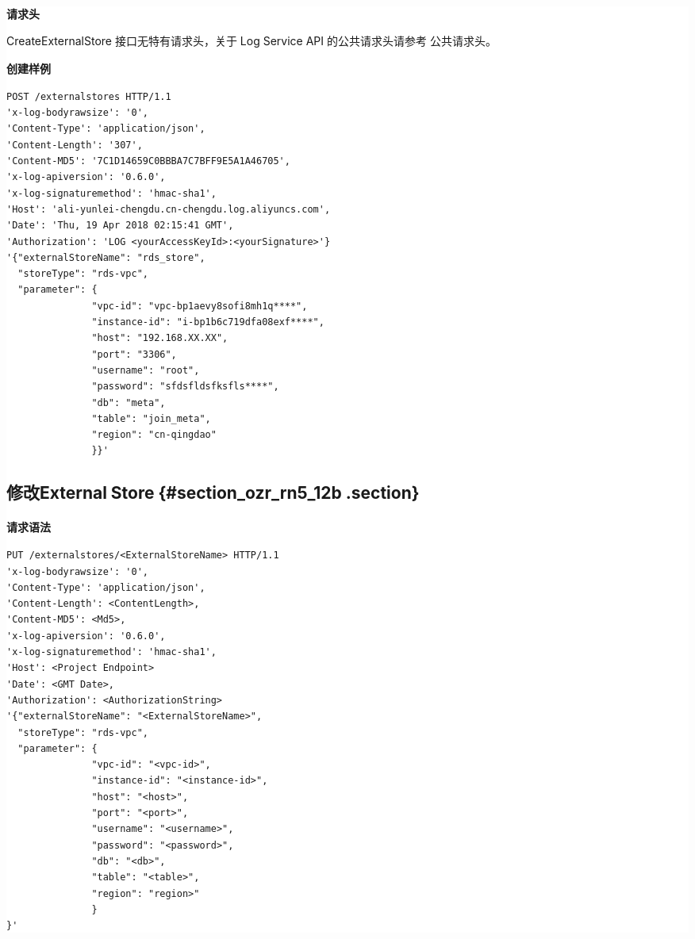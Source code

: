**请求头**

CreateExternalStore 接口无特有请求头，关于 Log Service API 的公共请求头请参考 公共请求头。

**创建样例**

```
POST /externalstores HTTP/1.1
'x-log-bodyrawsize': '0',
'Content-Type': 'application/json', 
'Content-Length': '307', 
'Content-MD5': '7C1D14659C0BBBA7C7BFF9E5A1A46705', 
'x-log-apiversion': '0.6.0', 
'x-log-signaturemethod': 'hmac-sha1', 
'Host': 'ali-yunlei-chengdu.cn-chengdu.log.aliyuncs.com', 
'Date': 'Thu, 19 Apr 2018 02:15:41 GMT', 
'Authorization': 'LOG <yourAccessKeyId>:<yourSignature>'}
'{"externalStoreName": "rds_store", 
  "storeType": "rds-vpc", 
  "parameter": {
               "vpc-id": "vpc-bp1aevy8sofi8mh1q****", 
               "instance-id": "i-bp1b6c719dfa08exf****", 
               "host": "192.168.XX.XX", 
               "port": "3306", 
               "username": "root", 
               "password": "sfdsfldsfksfls****", 
               "db": "meta", 
               "table": "join_meta", 
               "region": "cn-qingdao"
               }}'
```

## 修改External Store {#section_ozr_rn5_12b .section}

**请求语法**

```
PUT /externalstores/<ExternalStoreName> HTTP/1.1
'x-log-bodyrawsize': '0',
'Content-Type': 'application/json', 
'Content-Length': <ContentLength>, 
'Content-MD5': <Md5>, 
'x-log-apiversion': '0.6.0', 
'x-log-signaturemethod': 'hmac-sha1', 
'Host': <Project Endpoint> 
'Date': <GMT Date>, 
'Authorization': <AuthorizationString> 
'{"externalStoreName": "<ExternalStoreName>", 
  "storeType": "rds-vpc", 
  "parameter": {
               "vpc-id": "<vpc-id>", 
               "instance-id": "<instance-id>", 
               "host": "<host>", 
               "port": "<port>", 
               "username": "<username>", 
               "password": "<password>", 
               "db": "<db>", 
               "table": "<table>", 
               "region": "region>"
               }
}'
```

